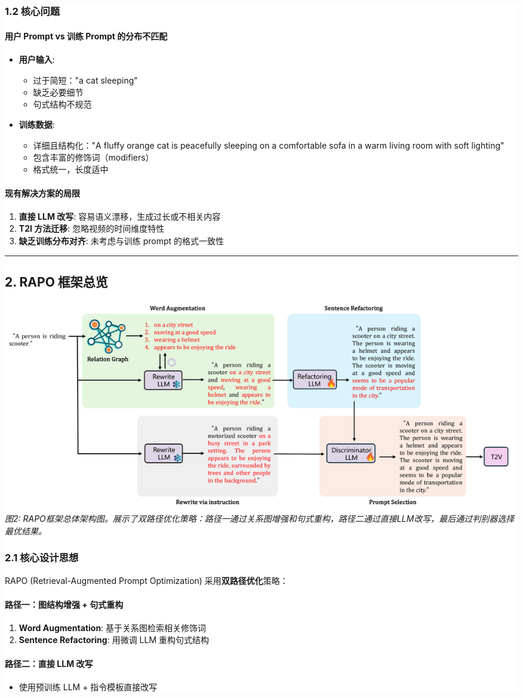 ### 1.2 核心问题
#### 用户 Prompt vs 训练 Prompt 的分布不匹配
- **用户输入**: 
  - 过于简短："a cat sleeping"
  - 缺乏必要细节
  - 句式结构不规范
  
- **训练数据**:
  - 详细且结构化："A fluffy orange cat is peacefully sleeping on a comfortable sofa in a warm living room with soft lighting"
  - 包含丰富的修饰词（modifiers）
  - 格式统一，长度适中

#### 现有解决方案的局限
1. **直接 LLM 改写**: 容易语义漂移，生成过长或不相关内容
2. **T2I 方法迁移**: 忽略视频的时间维度特性
3. **缺乏训练分布对齐**: 未考虑与训练 prompt 的格式一致性

---

## 2. RAPO 框架总览

![RAPO框架概览](images/f2.png)
*图2: RAPO框架总体架构图。展示了双路径优化策略：路径一通过关系图增强和句式重构，路径二通过直接LLM改写，最后通过判别器选择最优结果。*

### 2.1 核心设计思想
RAPO (Retrieval-Augmented Prompt Optimization) 采用**双路径优化**策略：

#### 路径一：图结构增强 + 句式重构
1. **Word Augmentation**: 基于关系图检索相关修饰词
2. **Sentence Refactoring**: 用微调 LLM 重构句式结构

#### 路径二：直接 LLM 改写
- 使用预训练 LLM + 指令模板直接改写
